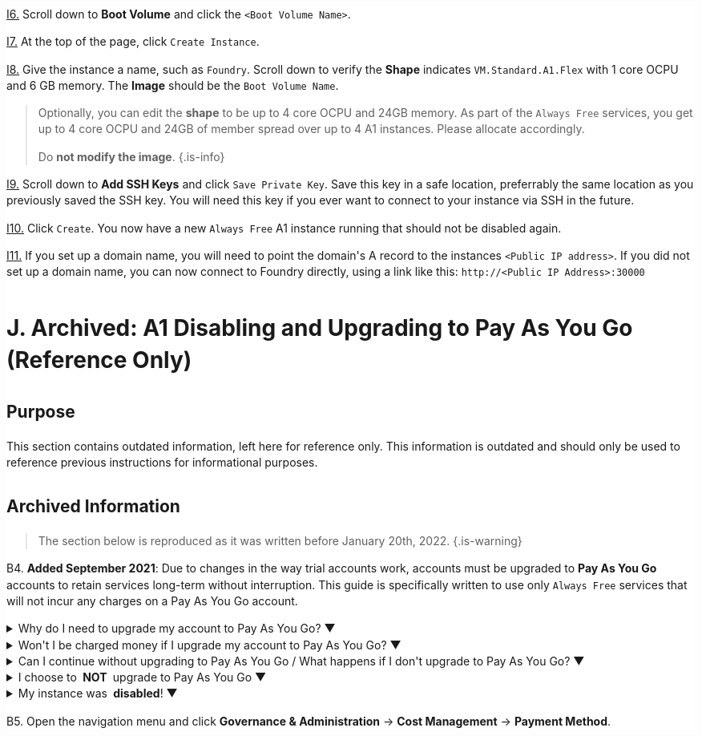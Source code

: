 <a id="I6" href="#I6">I6.</a> Scroll down to **Boot Volume** and click the `<Boot Volume Name>`. 

<a id="I7" href="#I7">I7.</a> At the top of the page, click `Create Instance`. 

<a id="I8" href="#I8">I8.</a> Give the instance a name, such as `Foundry`. Scroll down to verify the **Shape** indicates `VM.Standard.A1.Flex` with 1 core OCPU and 6 GB memory. The **Image** should be the `Boot Volume Name`.

>Optionally, you can edit the **shape** to be up to 4 core OCPU and 24GB memory. As part of the `Always Free` services, you get up to 4 core OCPU and 24GB of member spread over up to 4 A1 instances. Please allocate accordingly.
>
>Do **not modify the image**. {.is-info}

<a id="I9" href="#I9">I9.</a> Scroll down to **Add SSH Keys** and click `Save Private Key`. Save this key in a safe location, preferrably the same location as you previously saved the SSH key. You will need this key if you ever want to connect to your instance via SSH in the future. 

<a id="I10" href="#I10">I10.</a> Click `Create`. You now have a new `Always Free` A1 instance running that should not be disabled again. 

<a id="I11" href="#I11">I11.</a> If you set up a domain name, you will need to point the domain's A record to the instances `<Public IP address>`. If you did not set up a domain name, you can now connect to Foundry directly, using a link like this: `http://<Public IP Address>:30000`

# J. Archived: A1 Disabling and Upgrading to Pay As You Go (Reference Only)
## Purpose

This section contains outdated information, left here for reference only. This information is outdated and should only be used to reference previous instructions for informational purposes. 

## Archived Information

>The section below is reproduced as it was written before January 20th, 2022. {.is-warning}

<a>B4.</a> **Added September 2021**: Due to changes in the way trial accounts work, accounts must be upgraded to **Pay As You Go** accounts to retain services long-term without interruption. This guide is specifically written to use only `Always Free` services that will not incur any charges on a Pay As You Go account. 

<details><summary>Why do I need to upgrade my account to Pay As You Go? ▼</summary></details>

<details><summary>Won't I be charged money if I upgrade my account to Pay As You Go? ▼</summary></details>

<details><summary>Can I continue without upgrading to Pay As You Go / What happens if I don't upgrade to Pay As You Go? ▼</summary></details>

<details><summary>I choose to  <b>&nbsp;NOT&nbsp;</b>  upgrade to Pay As You Go ▼</summary></details>

<details><summary>My instance was <b>&nbsp;disabled</b>! ▼</summary></details>

<a>B5.</a> Open the navigation menu and click **Governance & Administration** -> **Cost Management** -> **Payment Method**.
